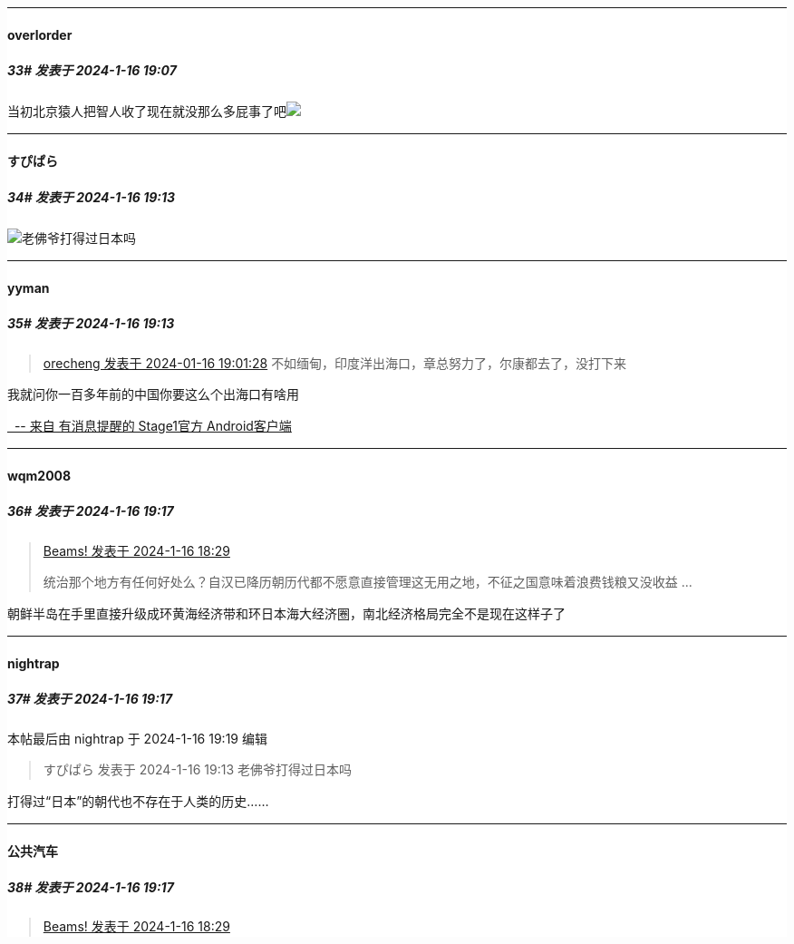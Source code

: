 *****

####  overlorder  
##### 33#       发表于 2024-1-16 19:07

当初北京猿人把智人收了现在就没那么多屁事了吧<img src="https://static.saraba1st.com/image/smiley/face2017/037.png" referrerpolicy="no-referrer">

*****

####  すぴぱら  
##### 34#       发表于 2024-1-16 19:13

<img src="https://static.saraba1st.com/image/smiley/face2017/037.png" referrerpolicy="no-referrer">老佛爷打得过日本吗

*****

####  yyman  
##### 35#       发表于 2024-1-16 19:13

<blockquote><a href="httphttps://bbs.saraba1st.com/2b/forum.php?mod=redirect&amp;goto=findpost&amp;pid=63669195&amp;ptid=2168248" target="_blank">orecheng 发表于 2024-01-16 19:01:28</a>
不如缅甸，印度洋出海口，章总努力了，尔康都去了，没打下来</blockquote>我就问你一百多年前的中国你要这么个出海口有啥用

[  -- 来自 有消息提醒的 Stage1官方 Android客户端](https://www.coolapk.com/apk/140634)

*****

####  wqm2008  
##### 36#       发表于 2024-1-16 19:17

<blockquote><a href="httphttps://bbs.saraba1st.com/2b/forum.php?mod=redirect&amp;goto=findpost&amp;pid=63668799&amp;ptid=2168248" target="_blank">Beams! 发表于 2024-1-16 18:29</a>

统治那个地方有任何好处么？自汉已降历朝历代都不愿意直接管理这无用之地，不征之国意味着浪费钱粮又没收益 ...</blockquote>
朝鲜半岛在手里直接升级成环黄海经济带和环日本海大经济圈，南北经济格局完全不是现在这样子了

*****

####  nightrap  
##### 37#       发表于 2024-1-16 19:17

 本帖最后由 nightrap 于 2024-1-16 19:19 编辑 
<blockquote>すぴぱら 发表于 2024-1-16 19:13
老佛爷打得过日本吗</blockquote>
打得过“日本”的朝代也不存在于人类的历史……

*****

####  公共汽车  
##### 38#       发表于 2024-1-16 19:17

<blockquote><a href="httphttps://bbs.saraba1st.com/2b/forum.php?mod=redirect&amp;goto=findpost&amp;pid=63668799&amp;ptid=2168248" target="_blank">Beams! 发表于 2024-1-16 18:29</a>
